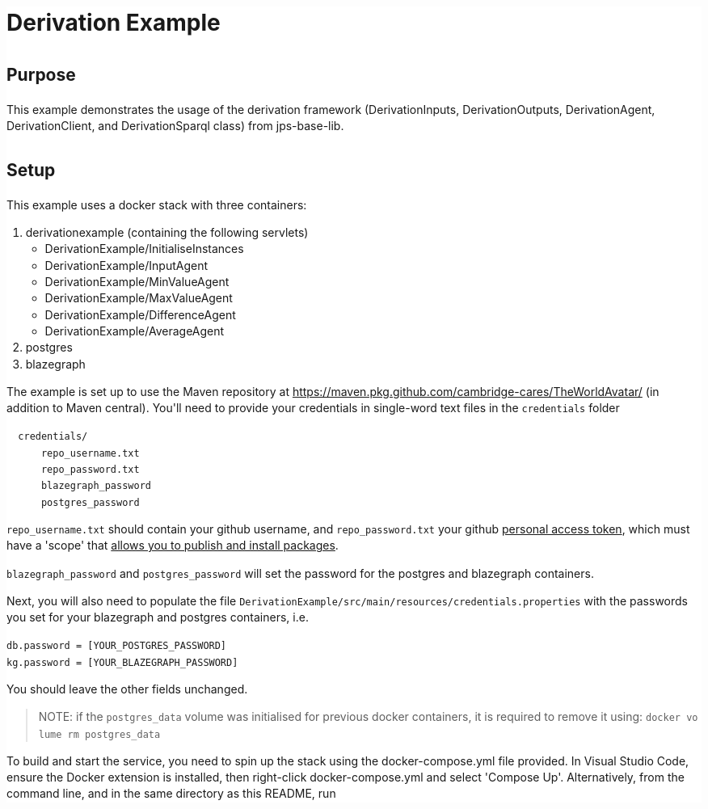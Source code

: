 # Derivation Example

## Purpose
This example demonstrates the usage of the derivation framework (DerivationInputs, DerivationOutputs, DerivationAgent, DerivationClient, and DerivationSparql class) from jps-base-lib.

## Setup
This example uses a docker stack with three containers:

1. derivationexample (containing the following servlets)
    - DerivationExample/InitialiseInstances
    - DerivationExample/InputAgent
    - DerivationExample/MinValueAgent
    - DerivationExample/MaxValueAgent
    - DerivationExample/DifferenceAgent
    - DerivationExample/AverageAgent
2. postgres
3. blazegraph

The example is set up to use the Maven repository at https://maven.pkg.github.com/cambridge-cares/TheWorldAvatar/ (in addition to Maven central).
You'll need to provide your credentials in single-word text files in the `credentials` folder
```
  credentials/
      repo_username.txt
      repo_password.txt
      blazegraph_password
      postgres_password
```

`repo_username.txt` should contain your github username, and `repo_password.txt` your github [personal access token](https://docs.github.com/en/github/authenticating-to-github/creating-a-personal-access-token), which must have a 'scope' that [allows you to publish and install packages](https://docs.github.com/en/packages/working-with-a-github-packages-registry/working-with-the-apache-maven-registry#authenticating-to-github-packages).

`blazegraph_password` and `postgres_password` will set the password for the postgres and blazegraph containers.

Next, you will also need to populate the file `DerivationExample/src/main/resources/credentials.properties` with the passwords you set for your blazegraph and postgres containers, i.e.
```
db.password = [YOUR_POSTGRES_PASSWORD]
kg.password = [YOUR_BLAZEGRAPH_PASSWORD]
```
You should leave the other fields unchanged.

> NOTE: if the `postgres_data` volume was initialised for previous docker containers, it is required to remove it using: `docker volume rm postgres_data`

To build and start the service, you need to spin up the stack using the docker-compose.yml file provided.
In Visual Studio Code, ensure the Docker extension is installed, then right-click docker-compose.yml and select 'Compose Up'.
Alternatively, from the command line, and in the same directory as this README, run
